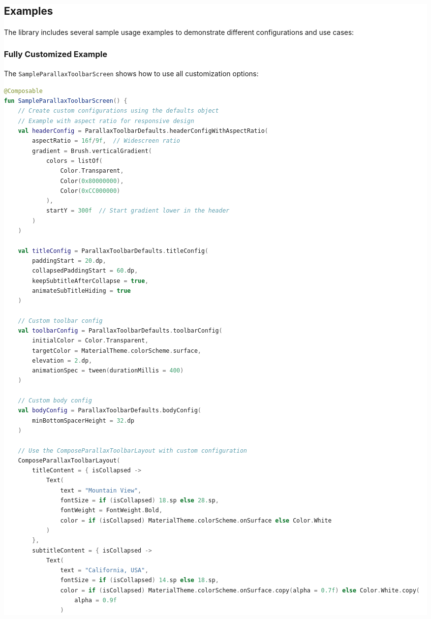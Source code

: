 ## Examples

The library includes several sample usage examples to demonstrate different configurations and use
cases:

### Fully Customized Example

The `SampleParallaxToolbarScreen` shows how to use all customization options:

```kotlin
@Composable
fun SampleParallaxToolbarScreen() {
    // Create custom configurations using the defaults object
    // Example with aspect ratio for responsive design
    val headerConfig = ParallaxToolbarDefaults.headerConfigWithAspectRatio(
        aspectRatio = 16f/9f,  // Widescreen ratio
        gradient = Brush.verticalGradient(
            colors = listOf(
                Color.Transparent,
                Color(0x80000000),
                Color(0xCC000000)
            ),
            startY = 300f  // Start gradient lower in the header
        )
    )

    val titleConfig = ParallaxToolbarDefaults.titleConfig(
        paddingStart = 20.dp,
        collapsedPaddingStart = 60.dp,
        keepSubtitleAfterCollapse = true,
        animateSubTitleHiding = true
    )

    // Custom toolbar config
    val toolbarConfig = ParallaxToolbarDefaults.toolbarConfig(
        initialColor = Color.Transparent,
        targetColor = MaterialTheme.colorScheme.surface,
        elevation = 2.dp,
        animationSpec = tween(durationMillis = 400)
    )

    // Custom body config
    val bodyConfig = ParallaxToolbarDefaults.bodyConfig(
        minBottomSpacerHeight = 32.dp
    )

    // Use the ComposeParallaxToolbarLayout with custom configuration
    ComposeParallaxToolbarLayout(
        titleContent = { isCollapsed ->
            Text(
                text = "Mountain View",
                fontSize = if (isCollapsed) 18.sp else 28.sp,
                fontWeight = FontWeight.Bold,
                color = if (isCollapsed) MaterialTheme.colorScheme.onSurface else Color.White
            )
        },
        subtitleContent = { isCollapsed ->
            Text(
                text = "California, USA",
                fontSize = if (isCollapsed) 14.sp else 18.sp,
                color = if (isCollapsed) MaterialTheme.colorScheme.onSurface.copy(alpha = 0.7f) else Color.White.copy(
                    alpha = 0.9f
                )
```
